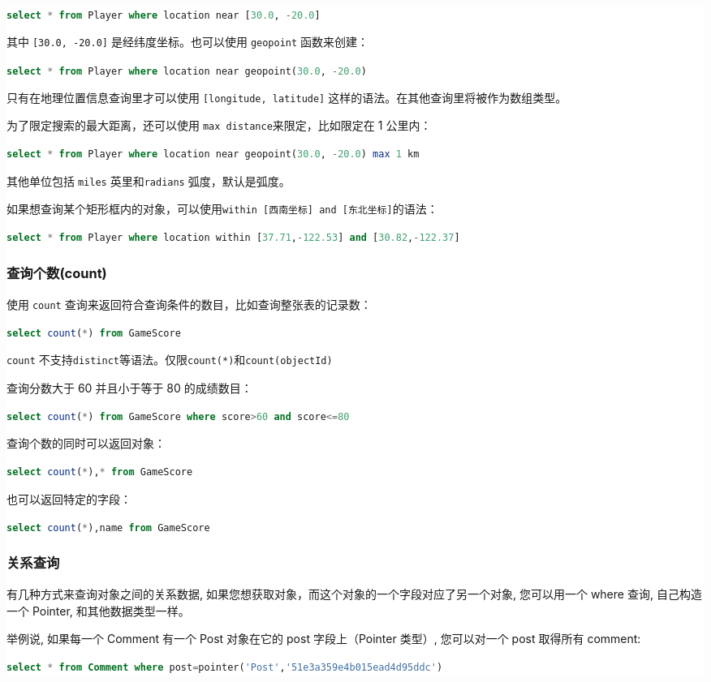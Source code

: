 ```sql
select * from Player where location near [30.0, -20.0]
```

其中 `[30.0, -20.0]` 是经纬度坐标。也可以使用 `geopoint` 函数来创建：

```sql
select * from Player where location near geopoint(30.0, -20.0)
```

只有在地理位置信息查询里才可以使用 `[longitude, latitude]` 这样的语法。在其他查询里将被作为数组类型。

为了限定搜索的最大距离，还可以使用 `max distance`来限定，比如限定在 1 公里内：

```sql
select * from Player where location near geopoint(30.0, -20.0) max 1 km
```

其他单位包括 `miles` 英里和`radians` 弧度，默认是弧度。


如果想查询某个矩形框内的对象，可以使用`within [西南坐标] and [东北坐标]`的语法：

```sql
select * from Player where location within [37.71,-122.53] and [30.82,-122.37]
```


### 查询个数(count)

使用 `count` 查询来返回符合查询条件的数目，比如查询整张表的记录数：

```sql
select count(*) from GameScore
```

`count` 不支持`distinct`等语法。仅限`count(*)`和`count(objectId)`

查询分数大于 60 并且小于等于 80 的成绩数目：

```sql
select count(*) from GameScore where score>60 and score<=80
```

查询个数的同时可以返回对象：

```sql
select count(*),* from GameScore
```

也可以返回特定的字段：

```sql
select count(*),name from GameScore
```

### 关系查询

有几种方式来查询对象之间的关系数据, 如果您想获取对象，而这个对象的一个字段对应了另一个对象, 您可以用一个 where 查询, 自己构造一个 Pointer, 和其他数据类型一样。

举例说, 如果每一个 Comment 有一个 Post 对象在它的 post 字段上（Pointer 类型）, 您可以对一个 post 取得所有 comment:

```sql
select * from Comment where post=pointer('Post','51e3a359e4b015ead4d95ddc')
```
